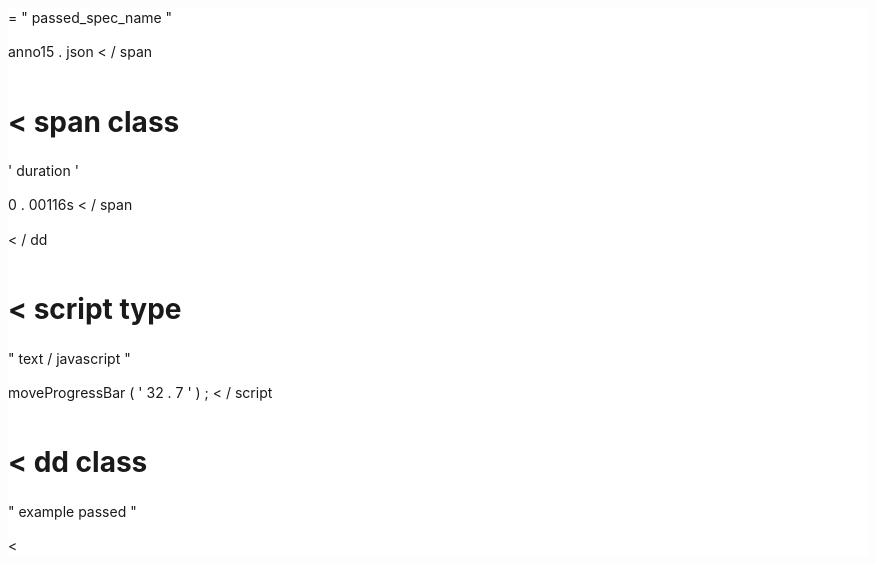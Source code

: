 =
"
passed_spec_name
"
>
anno15
.
json
<
/
span
>
<
span
class
=
'
duration
'
>
0
.
00116s
<
/
span
>
<
/
dd
>
<
script
type
=
"
text
/
javascript
"
>
moveProgressBar
(
'
32
.
7
'
)
;
<
/
script
>
<
dd
class
=
"
example
passed
"
>
<